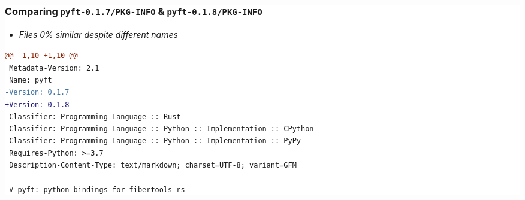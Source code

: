 ### Comparing `pyft-0.1.7/PKG-INFO` & `pyft-0.1.8/PKG-INFO`

 * *Files 0% similar despite different names*

```diff
@@ -1,10 +1,10 @@
 Metadata-Version: 2.1
 Name: pyft
-Version: 0.1.7
+Version: 0.1.8
 Classifier: Programming Language :: Rust
 Classifier: Programming Language :: Python :: Implementation :: CPython
 Classifier: Programming Language :: Python :: Implementation :: PyPy
 Requires-Python: >=3.7
 Description-Content-Type: text/markdown; charset=UTF-8; variant=GFM
 
 # pyft: python bindings for fibertools-rs
```

